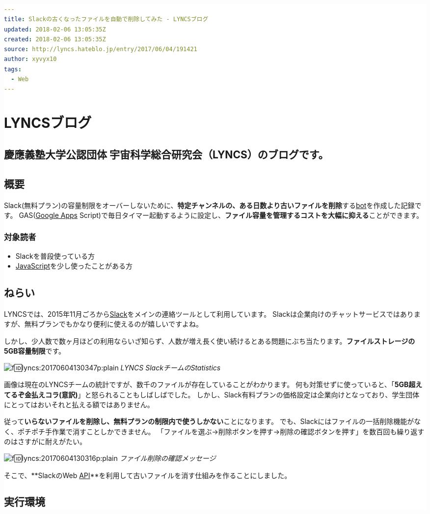 ```yaml
---
title: Slackの古くなったファイルを自動で削除してみた - LYNCSブログ
updated: 2018-02-06 13:05:35Z
created: 2018-02-06 13:05:35Z
source: http://lyncs.hateblo.jp/entry/2017/06/04/191421
author: xyvyx10
tags:
  - Web
---
```


# LYNCSブログ

## 慶應義塾大学公認団体 宇宙科学総合研究会（LYNCS）のブログです。

## 概要

Slack(無料プラン)の容量制限をオーバーしないために、**特定チャンネルの、ある日数より古いファイルを削除**する[bot](http://d.hatena.ne.jp/keyword/bot)を作成した記録です。 GAS([Google Apps](http://d.hatena.ne.jp/keyword/Google%20Apps) Script)で毎日タイマー起動するように設定し、**ファイル容量を管理するコストを大幅に抑える**ことができます。

### 対象読者

- Slackを普段使っている方
- [JavaScript](http://d.hatena.ne.jp/keyword/JavaScript)を少し使ったことがある方

## ねらい

LYNCSでは、2015年11月ごろから[Slack](https://slack.com/)をメインの連絡ツールとして利用しています。 Slackは企業向けのチャットサービスではありますが、無料プランでもかなり便利に使えるのが嬉しいですよね。

しかし、少人数で数ヶ月ほどの利用ならいざ知らず、人数が増え長く使い続けるとある問題にぶち当たります。**ファイルストレージの5GB容量制限**です。

![f:id:lyncs:20170604130347p:plain](../_resources/20170604130347.png)
*LYNCS SlackチームのStatistics*

画像は現在のLYNCSチームの統計ですが、数千のファイルが存在していることがわかります。 何も対策せずに使っていると、「**5GB超えてるぞ金払えコラ(意訳)**」と怒られることもしばしばでした。 しかし、Slack有料プランの価格設定は企業向けとなっており、学生団体にとってはおいそれと払える額ではありません。

従って**いらないファイルを削除し、無料プランの制限内で使うしかない**ことになります。 でも、Slackにはファイルの一括削除機能がなく、ポチポチ手作業で消すことしかできません。 「ファイルを選ぶ→削除ボタンを押す→削除の確認ボタンを押す」を数百回も繰り返すのはさすがに耐えがたい。

![f:id:lyncs:20170604130316p:plain](../_resources/20170604130316.png)
*ファイル削除の確認メッセージ*

そこで、**SlackのWeb [API](http://d.hatena.ne.jp/keyword/API)**を利用して古いファイルを消す仕組みを作ることにしました。

## 実行環境
